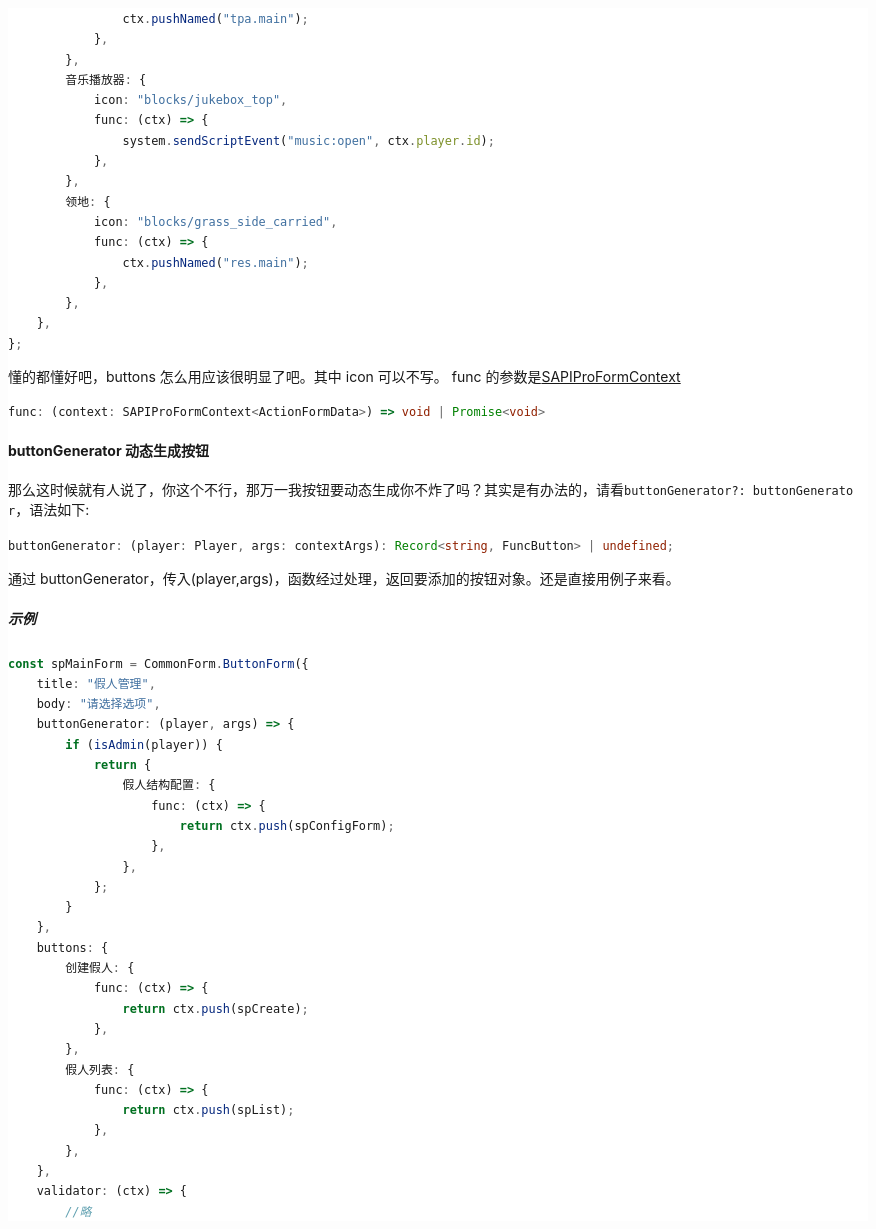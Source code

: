 ```typescript
                ctx.pushNamed("tpa.main");
            },
        },
        音乐播放器: {
            icon: "blocks/jukebox_top",
            func: (ctx) => {
                system.sendScriptEvent("music:open", ctx.player.id);
            },
        },
        领地: {
            icon: "blocks/grass_side_carried",
            func: (ctx) => {
                ctx.pushNamed("res.main");
            },
        },
    },
};
```

懂的都懂好吧，buttons 怎么用应该很明显了吧。其中 icon 可以不写。
func 的参数是[SAPIProFormContext](#表单上下文-sapiproformcontext)

```typescript
func: (context: SAPIProFormContext<ActionFormData>) => void | Promise<void>
```

#### buttonGenerator 动态生成按钮

那么这时候就有人说了，你这个不行，那万一我按钮要动态生成你不炸了吗？其实是有办法的，请看`buttonGenerator?: buttonGenerator`，语法如下:

```typescript
buttonGenerator: (player: Player, args: contextArgs): Record<string, FuncButton> | undefined;
```

通过 buttonGenerator，传入(player,args)，函数经过处理，返回要添加的按钮对象。还是直接用例子来看。

##### 示例

```typescript
const spMainForm = CommonForm.ButtonForm({
    title: "假人管理",
    body: "请选择选项",
    buttonGenerator: (player, args) => {
        if (isAdmin(player)) {
            return {
                假人结构配置: {
                    func: (ctx) => {
                        return ctx.push(spConfigForm);
                    },
                },
            };
        }
    },
    buttons: {
        创建假人: {
            func: (ctx) => {
                return ctx.push(spCreate);
            },
        },
        假人列表: {
            func: (ctx) => {
                return ctx.push(spList);
            },
        },
    },
    validator: (ctx) => {
        //略
```
